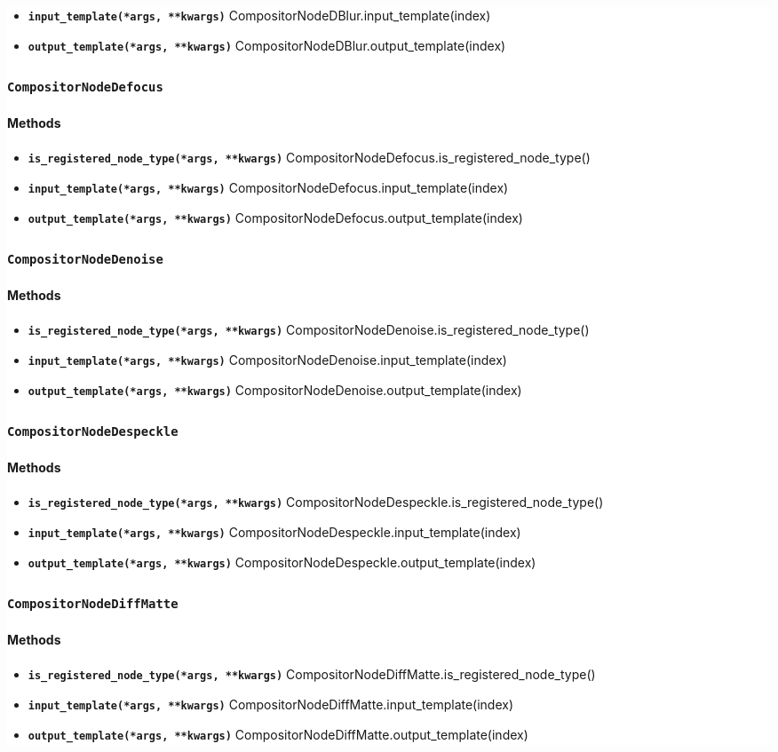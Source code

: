 - **`input_template(*args, **kwargs)`**
  CompositorNodeDBlur.input_template(index)

- **`output_template(*args, **kwargs)`**
  CompositorNodeDBlur.output_template(index)

### `CompositorNodeDefocus`

#### Methods

- **`is_registered_node_type(*args, **kwargs)`**
  CompositorNodeDefocus.is_registered_node_type()

- **`input_template(*args, **kwargs)`**
  CompositorNodeDefocus.input_template(index)

- **`output_template(*args, **kwargs)`**
  CompositorNodeDefocus.output_template(index)

### `CompositorNodeDenoise`

#### Methods

- **`is_registered_node_type(*args, **kwargs)`**
  CompositorNodeDenoise.is_registered_node_type()

- **`input_template(*args, **kwargs)`**
  CompositorNodeDenoise.input_template(index)

- **`output_template(*args, **kwargs)`**
  CompositorNodeDenoise.output_template(index)

### `CompositorNodeDespeckle`

#### Methods

- **`is_registered_node_type(*args, **kwargs)`**
  CompositorNodeDespeckle.is_registered_node_type()

- **`input_template(*args, **kwargs)`**
  CompositorNodeDespeckle.input_template(index)

- **`output_template(*args, **kwargs)`**
  CompositorNodeDespeckle.output_template(index)

### `CompositorNodeDiffMatte`

#### Methods

- **`is_registered_node_type(*args, **kwargs)`**
  CompositorNodeDiffMatte.is_registered_node_type()

- **`input_template(*args, **kwargs)`**
  CompositorNodeDiffMatte.input_template(index)

- **`output_template(*args, **kwargs)`**
  CompositorNodeDiffMatte.output_template(index)
